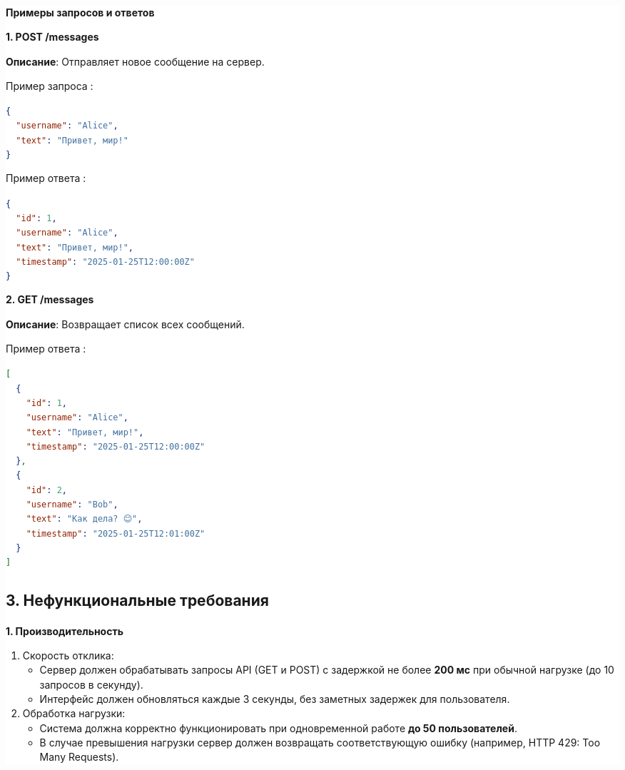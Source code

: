 **Примеры запросов и ответов**

**1. POST /messages**

**Описание**: Отправляет новое сообщение на сервер.

Пример запроса :

```json
{
  "username": "Alice",
  "text": "Привет, мир!"
}
```

Пример ответа :

```json
{
  "id": 1,
  "username": "Alice",
  "text": "Привет, мир!",
  "timestamp": "2025-01-25T12:00:00Z"
}
```

**2. GET /messages**

**Описание**: Возвращает список всех сообщений.

Пример ответа :

```json
[
  {
    "id": 1,
    "username": "Alice",
    "text": "Привет, мир!",
    "timestamp": "2025-01-25T12:00:00Z"
  },
  {
    "id": 2,
    "username": "Bob",
    "text": "Как дела? 😊",
    "timestamp": "2025-01-25T12:01:00Z"
  }
]
```



## **3. Нефункциональные требования**

**1. Производительность**

1. Скорость отклика:
   - Сервер должен обрабатывать запросы API (GET и POST) с задержкой не более **200 мс** при обычной нагрузке (до 10 запросов в секунду).
   - Интерфейс должен обновляться каждые 3 секунды, без заметных задержек для пользователя.
2. Обработка нагрузки:
   - Система должна корректно функционировать при одновременной работе **до 50 пользователей**.
   - В случае превышения нагрузки сервер должен возвращать соответствующую ошибку (например, HTTP 429: Too Many Requests).
